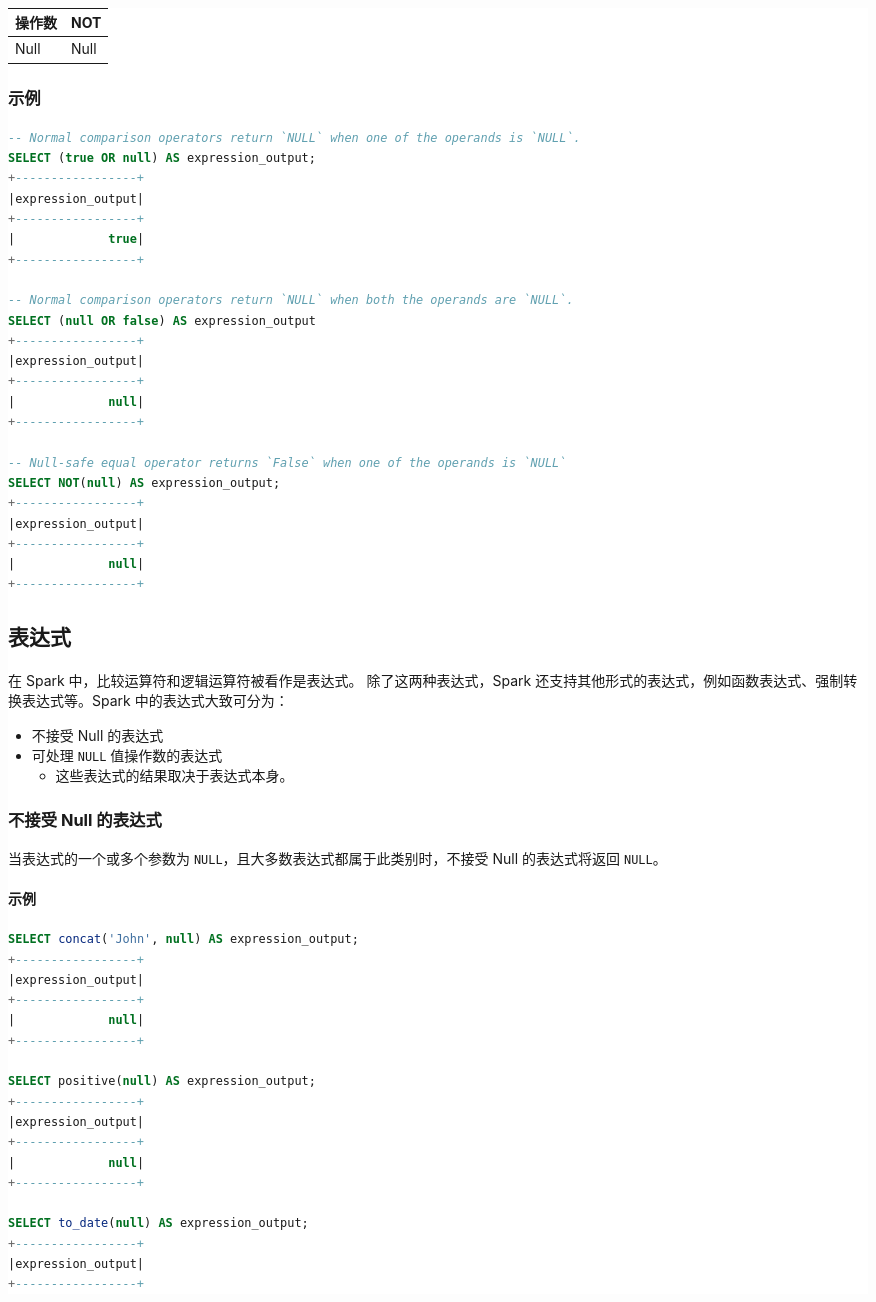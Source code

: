 | 操作数 | NOT  |
|---------|------|
| Null    | Null |

### <a name="examples"></a>示例

```sql
-- Normal comparison operators return `NULL` when one of the operands is `NULL`.
SELECT (true OR null) AS expression_output;
+-----------------+
|expression_output|
+-----------------+
|             true|
+-----------------+

-- Normal comparison operators return `NULL` when both the operands are `NULL`.
SELECT (null OR false) AS expression_output
+-----------------+
|expression_output|
+-----------------+
|             null|
+-----------------+

-- Null-safe equal operator returns `False` when one of the operands is `NULL`
SELECT NOT(null) AS expression_output;
+-----------------+
|expression_output|
+-----------------+
|             null|
+-----------------+
```

## <a name="expressions"></a>表达式

在 Spark 中，比较运算符和逻辑运算符被看作是表达式。 除了这两种表达式，Spark 还支持其他形式的表达式，例如函数表达式、强制转换表达式等。Spark 中的表达式大致可分为：

* 不接受 Null 的表达式
* 可处理 ``NULL`` 值操作数的表达式
  * 这些表达式的结果取决于表达式本身。

### <a name="null-intolerant-expressions"></a>不接受 Null 的表达式

当表达式的一个或多个参数为 ``NULL``，且大多数表达式都属于此类别时，不接受 Null 的表达式将返回 ``NULL``。

#### <a name="examples"></a>示例

```sql
SELECT concat('John', null) AS expression_output;
+-----------------+
|expression_output|
+-----------------+
|             null|
+-----------------+

SELECT positive(null) AS expression_output;
+-----------------+
|expression_output|
+-----------------+
|             null|
+-----------------+

SELECT to_date(null) AS expression_output;
+-----------------+
|expression_output|
+-----------------+
```